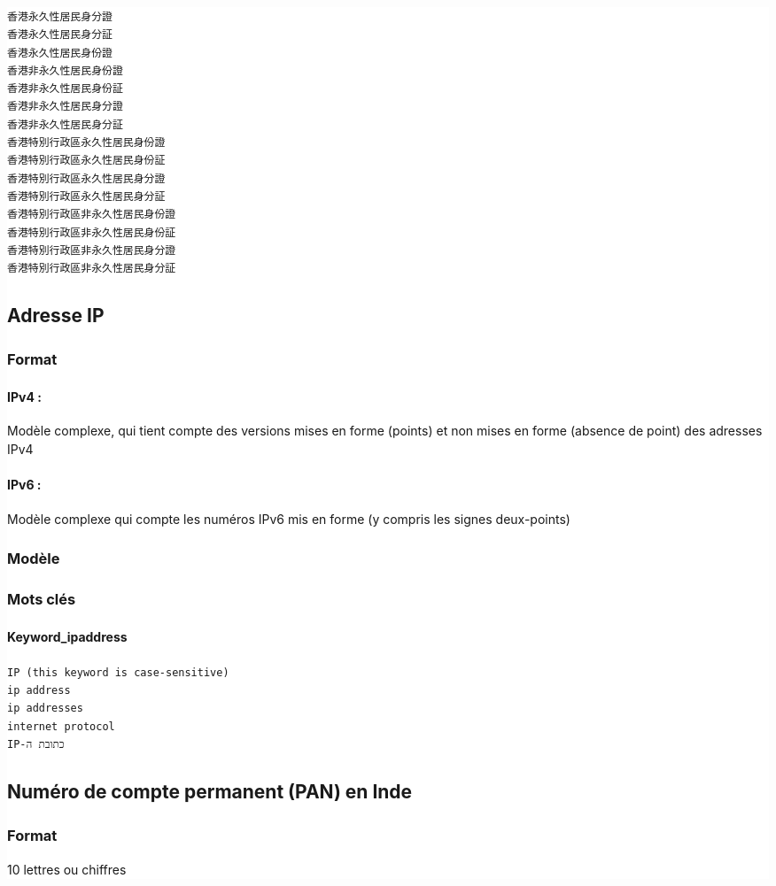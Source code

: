 ```
香港永久性居民身分證
香港永久性居民身分証
香港永久性居民身份證
香港非永久性居民身份證
香港非永久性居民身份証
香港非永久性居民身分證
香港非永久性居民身分証
香港特別行政區永久性居民身份證
香港特別行政區永久性居民身份証
香港特別行政區永久性居民身分證
香港特別行政區永久性居民身分証
香港特別行政區非永久性居民身份證
香港特別行政區非永久性居民身份証
香港特別行政區非永久性居民身分證
香港特別行政區非永久性居民身分証
```

## <a name="ip-address"></a>Adresse IP

### <a name="format"></a>Format

#### <a name="ipv4"></a>IPv4 :

Modèle complexe, qui tient compte des versions mises en forme (points) et non mises en forme (absence de point) des adresses IPv4

#### <a name="ipv6"></a>IPv6 :

Modèle complexe qui compte les numéros IPv6 mis en forme (y compris les signes deux-points)

### <a name="pattern"></a>Modèle

### <a name="keywords"></a>Mots clés

#### <a name="keyword_ipaddress"></a>Keyword\_ipaddress

```
IP (this keyword is case-sensitive)
ip address
ip addresses
internet protocol
IP-כתובת ה
```

## <a name="india-permanent-account-number-pan"></a>Numéro de compte permanent (PAN) en Inde

### <a name="format"></a>Format

10 lettres ou chiffres
